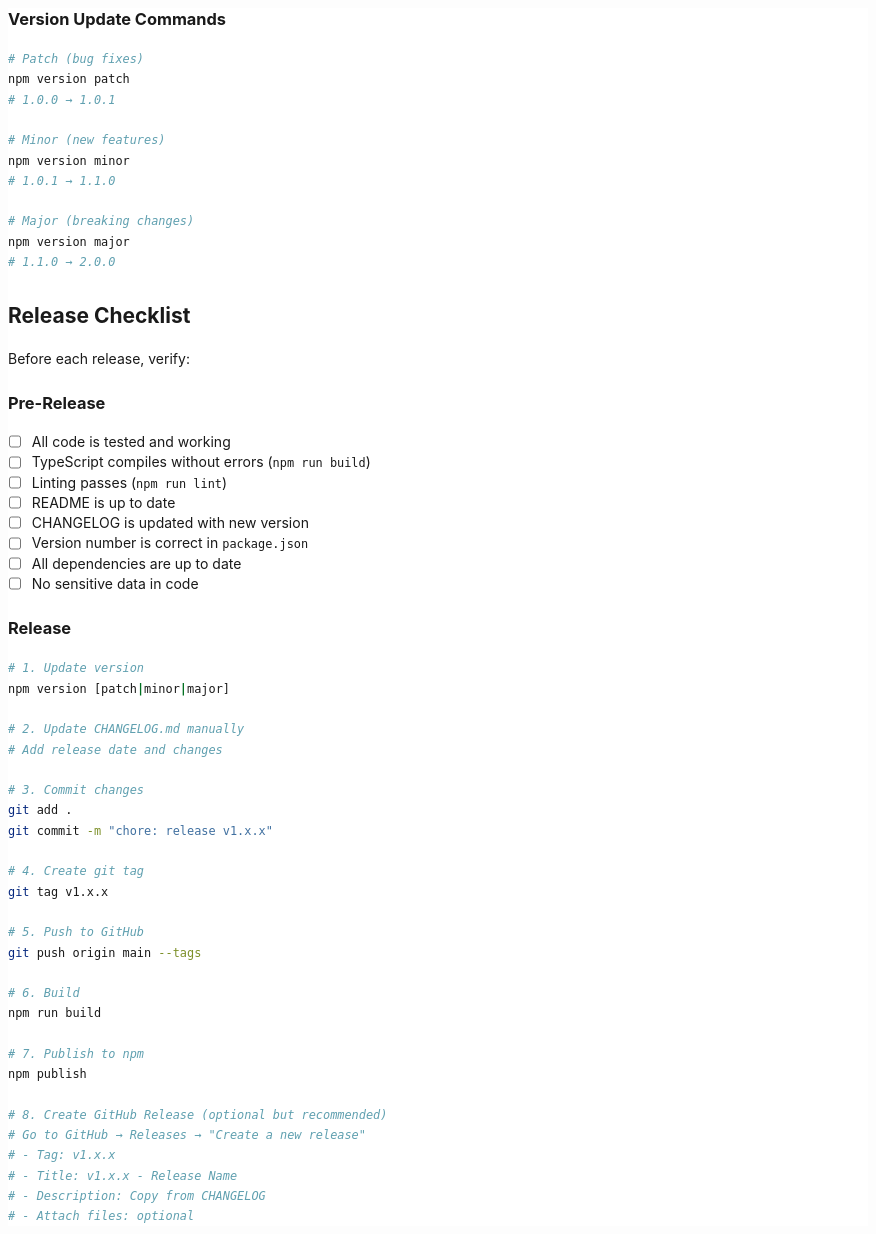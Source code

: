 ### Version Update Commands

```bash
# Patch (bug fixes)
npm version patch
# 1.0.0 → 1.0.1

# Minor (new features)
npm version minor
# 1.0.1 → 1.1.0

# Major (breaking changes)
npm version major
# 1.1.0 → 2.0.0
```

## Release Checklist

Before each release, verify:

### Pre-Release

- [ ] All code is tested and working
- [ ] TypeScript compiles without errors (`npm run build`)
- [ ] Linting passes (`npm run lint`)
- [ ] README is up to date
- [ ] CHANGELOG is updated with new version
- [ ] Version number is correct in `package.json`
- [ ] All dependencies are up to date
- [ ] No sensitive data in code

### Release

```bash
# 1. Update version
npm version [patch|minor|major]

# 2. Update CHANGELOG.md manually
# Add release date and changes

# 3. Commit changes
git add .
git commit -m "chore: release v1.x.x"

# 4. Create git tag
git tag v1.x.x

# 5. Push to GitHub
git push origin main --tags

# 6. Build
npm run build

# 7. Publish to npm
npm publish

# 8. Create GitHub Release (optional but recommended)
# Go to GitHub → Releases → "Create a new release"
# - Tag: v1.x.x
# - Title: v1.x.x - Release Name
# - Description: Copy from CHANGELOG
# - Attach files: optional
```
